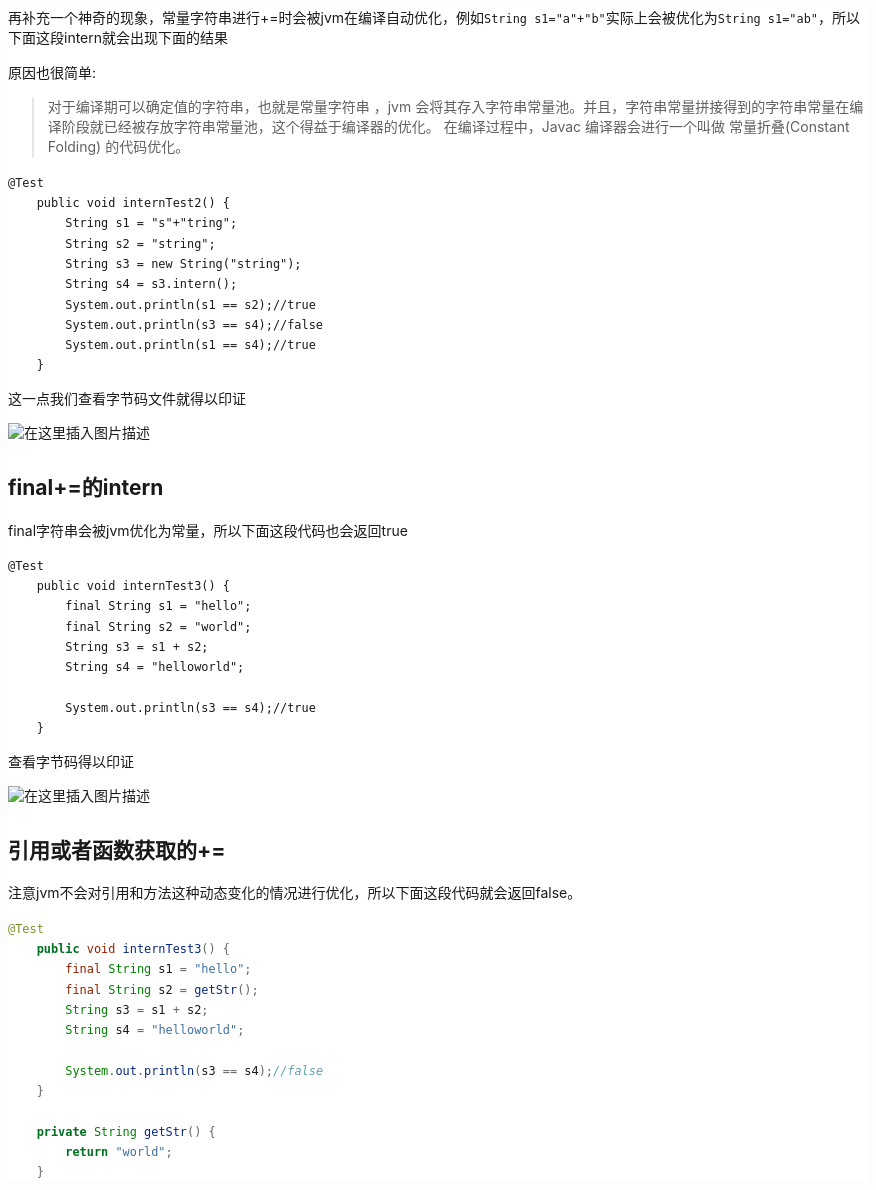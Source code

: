 再补充一个神奇的现象，常量字符串进行+=时会被jvm在编译自动优化，例如`String s1="a"+"b"`实际上会被优化为`String s1="ab"`，所以下面这段intern就会出现下面的结果

原因也很简单:

> 对于编译期可以确定值的字符串，也就是常量字符串 ，jvm 会将其存入字符串常量池。并且，字符串常量拼接得到的字符串常量在编译阶段就已经被存放字符串常量池，这个得益于编译器的优化。 在编译过程中，Javac 编译器会进行一个叫做 常量折叠(Constant Folding) 的代码优化。

```
@Test
    public void internTest2() {
        String s1 = "s"+"tring";
        String s2 = "string";
        String s3 = new String("string");
        String s4 = s3.intern();
        System.out.println(s1 == s2);//true
        System.out.println(s3 == s4);//false
        System.out.println(s1 == s4);//true
    }
```

这一点我们查看字节码文件就得以印证

![在这里插入图片描述](https://img-blog.csdnimg.cn/d701a2580bca4506aaa0aaa3f01c3661.png)

## final+=的intern

final字符串会被jvm优化为常量，所以下面这段代码也会返回true

```
@Test
    public void internTest3() {
        final String s1 = "hello";
        final String s2 = "world";
        String s3 = s1 + s2;
        String s4 = "helloworld";

        System.out.println(s3 == s4);//true
    }
```

查看字节码得以印证

![在这里插入图片描述](https://img-blog.csdnimg.cn/a61e116675734e308645cccc90a2702b.png)

## 引用或者函数获取的+=

注意jvm不会对引用和方法这种动态变化的情况进行优化，所以下面这段代码就会返回false。

```java
@Test
    public void internTest3() {
        final String s1 = "hello";
        final String s2 = getStr();
        String s3 = s1 + s2;
        String s4 = "helloworld";

        System.out.println(s3 == s4);//false
    }

    private String getStr() {
        return "world";
    }
```
